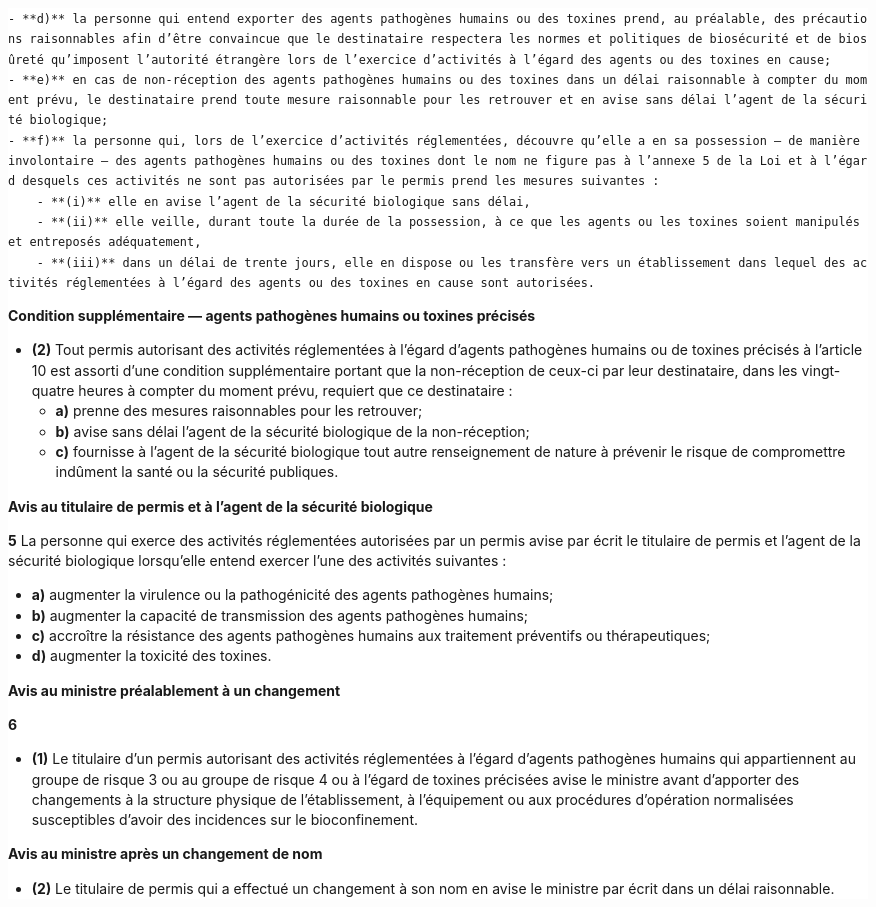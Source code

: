 	- **d)** la personne qui entend exporter des agents pathogènes humains ou des toxines prend, au préalable, des précautions raisonnables afin d’être convaincue que le destinataire respectera les normes et politiques de biosécurité et de biosûreté qu’imposent l’autorité étrangère lors de l’exercice d’activités à l’égard des agents ou des toxines en cause;
	- **e)** en cas de non-réception des agents pathogènes humains ou des toxines dans un délai raisonnable à compter du moment prévu, le destinataire prend toute mesure raisonnable pour les retrouver et en avise sans délai l’agent de la sécurité biologique;
	- **f)** la personne qui, lors de l’exercice d’activités réglementées, découvre qu’elle a en sa possession — de manière involontaire — des agents pathogènes humains ou des toxines dont le nom ne figure pas à l’annexe 5 de la Loi et à l’égard desquels ces activités ne sont pas autorisées par le permis prend les mesures suivantes :
		- **(i)** elle en avise l’agent de la sécurité biologique sans délai,
		- **(ii)** elle veille, durant toute la durée de la possession, à ce que les agents ou les toxines soient manipulés et entreposés adéquatement,
		- **(iii)** dans un délai de trente jours, elle en dispose ou les transfère vers un établissement dans lequel des activités réglementées à l’égard des agents ou des toxines en cause sont autorisées.

**Condition supplémentaire — agents pathogènes humains ou toxines précisés**

- **(2)** Tout permis autorisant des activités réglementées à l’égard d’agents pathogènes humains ou de toxines précisés à l’article 10 est assorti d’une condition supplémentaire portant que la non-réception de ceux-ci par leur destinataire, dans les vingt-quatre heures à compter du moment prévu, requiert que ce destinataire :
	- **a)** prenne des mesures raisonnables pour les retrouver;
	- **b)** avise sans délai l’agent de la sécurité biologique de la non-réception;
	- **c)** fournisse à l’agent de la sécurité biologique tout autre renseignement de nature à prévenir le risque de compromettre indûment la santé ou la sécurité publiques.




**Avis au titulaire de permis et à l’agent de la sécurité biologique**

**5** La personne qui exerce des activités réglementées autorisées par un permis avise par écrit le titulaire de permis et l’agent de la sécurité biologique lorsqu’elle entend exercer l’une des activités suivantes :
- **a)** augmenter la virulence ou la pathogénicité des agents pathogènes humains;
- **b)** augmenter la capacité de transmission des agents pathogènes humains;
- **c)** accroître la résistance des agents pathogènes humains aux traitement préventifs ou thérapeutiques;
- **d)** augmenter la toxicité des toxines.




**Avis au ministre préalablement à un changement**

**6** 

- **(1)** Le titulaire d’un permis autorisant des activités réglementées à l’égard d’agents pathogènes humains qui appartiennent au groupe de risque 3 ou au groupe de risque 4 ou à l’égard de toxines précisées avise le ministre avant d’apporter des changements à la structure physique de l’établissement, à l’équipement ou aux procédures d’opération normalisées susceptibles d’avoir des incidences sur le bioconfinement.

**Avis au ministre après un changement de nom**

- **(2)** Le titulaire de permis qui a effectué un changement à son nom en avise le ministre par écrit dans un délai raisonnable.
